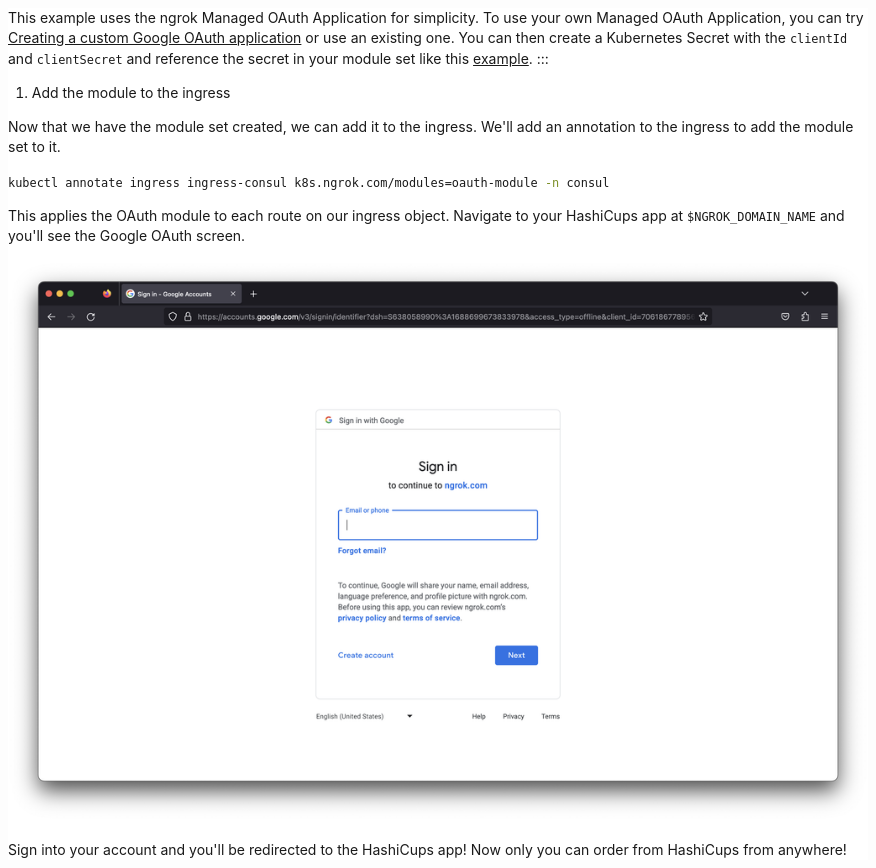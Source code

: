   This example uses the ngrok Managed OAuth Application for simplicity. To use your own Managed OAuth Application, you can try [Creating a custom Google OAuth application](https://ngrok.com/docs/cloud-edge/modules/oauth/google/) or use an existing one.
  You can then create a Kubernetes Secret with the `clientId` and `clientSecret` and reference the secret in your module set like this [example](https://github.com/ngrok/kubernetes-ingress-controller/blob/main/docs/user-guide/route-modules.md#user-managed-oauth-application).
  :::

1. Add the module to the ingress

  Now that we have the module set created, we can add it to the ingress. We'll add an annotation to the ingress to add the module set to it.

  ```bash
  kubectl annotate ingress ingress-consul k8s.ngrok.com/modules=oauth-module -n consul
  ```

  This applies the OAuth module to each route on our ingress object. Navigate to your HashiCups app at `$NGROK_DOMAIN_NAME` and you'll see the Google OAuth screen.

  ![Google OAuth Screen](./img/google-oauth.png)

  Sign into your account and you'll be redirected to the HashiCups app! Now only you can order from HashiCups from anywhere!
